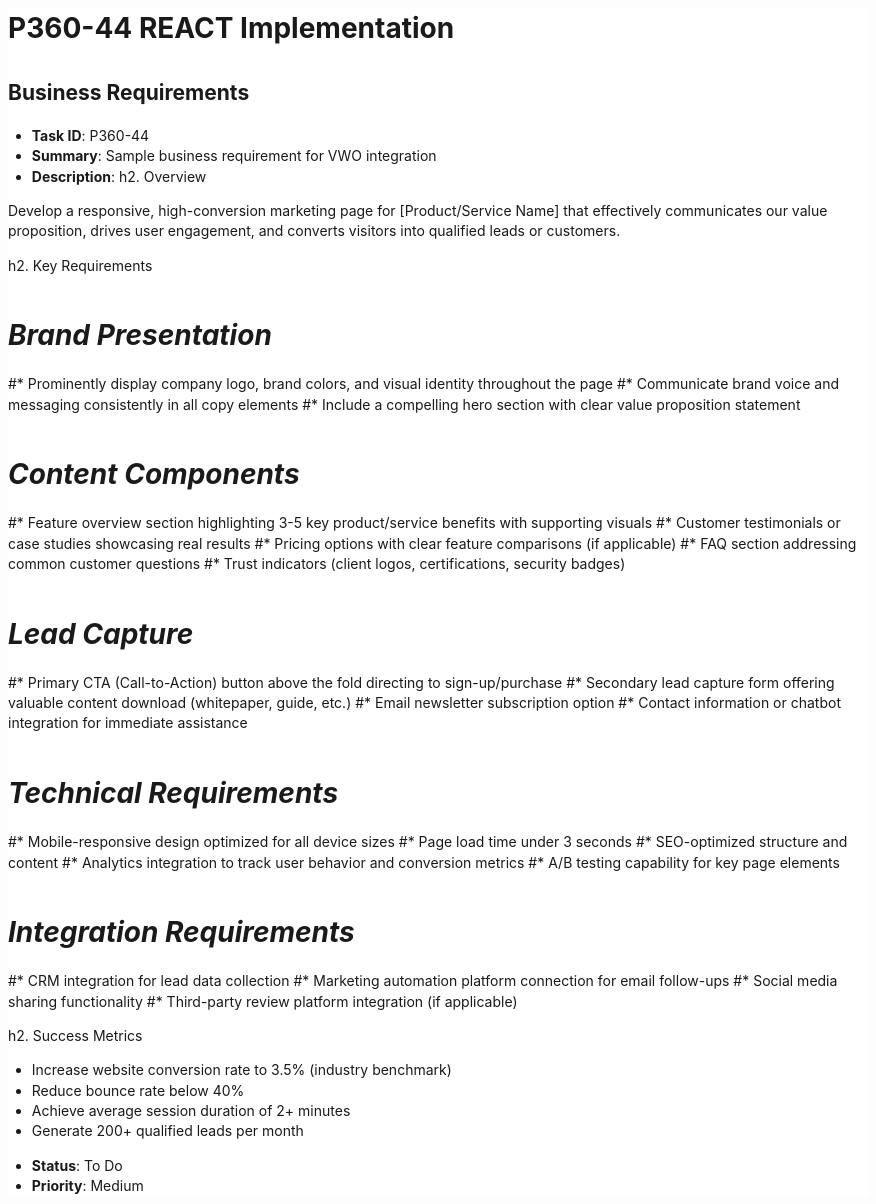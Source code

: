 # P360-44 REACT Implementation

## Business Requirements
- **Task ID**: P360-44
- **Summary**: Sample business requirement for VWO integration 
- **Description**: h2. Overview

Develop a responsive, high-conversion marketing page for [Product/Service Name] that effectively communicates our value proposition, drives user engagement, and converts visitors into qualified leads or customers.

h2. Key Requirements

# *Brand Presentation*
#* Prominently display company logo, brand colors, and visual identity throughout the page
#* Communicate brand voice and messaging consistently in all copy elements
#* Include a compelling hero section with clear value proposition statement
# *Content Components*
#* Feature overview section highlighting 3-5 key product/service benefits with supporting visuals
#* Customer testimonials or case studies showcasing real results
#* Pricing options with clear feature comparisons (if applicable)
#* FAQ section addressing common customer questions
#* Trust indicators (client logos, certifications, security badges)
# *Lead Capture*
#* Primary CTA (Call-to-Action) button above the fold directing to sign-up/purchase
#* Secondary lead capture form offering valuable content download (whitepaper, guide, etc.)
#* Email newsletter subscription option
#* Contact information or chatbot integration for immediate assistance
# *Technical Requirements*
#* Mobile-responsive design optimized for all device sizes
#* Page load time under 3 seconds
#* SEO-optimized structure and content
#* Analytics integration to track user behavior and conversion metrics
#* A/B testing capability for key page elements
# *Integration Requirements*
#* CRM integration for lead data collection
#* Marketing automation platform connection for email follow-ups
#* Social media sharing functionality
#* Third-party review platform integration (if applicable)

h2. Success Metrics

* Increase website conversion rate to 3.5% (industry benchmark)
* Reduce bounce rate below 40%
* Achieve average session duration of 2+ minutes
* Generate 200+ qualified leads per month
- **Status**: To Do
- **Priority**: Medium

